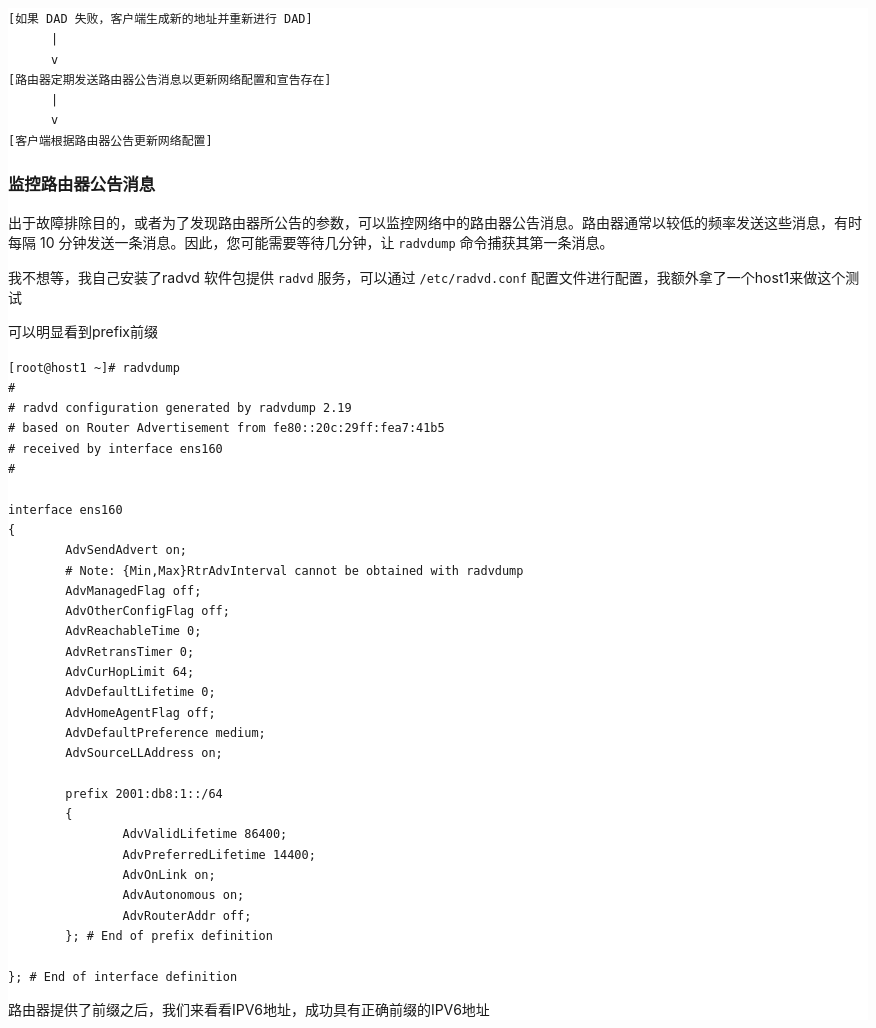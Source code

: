 ```textile
[如果 DAD 失败，客户端生成新的地址并重新进行 DAD]
      |
      v
[路由器定期发送路由器公告消息以更新网络配置和宣告存在]
      |
      v
[客户端根据路由器公告更新网络配置]
```

### 监控路由器公告消息

出于故障排除目的，或者为了发现路由器所公告的参数，可以监控网络中的路由器公告消息。路由器通常以较低的频率发送这些消息，有时每隔 10 分钟发送一条消息。因此，您可能需要等待几分钟，让 `radvdump` 命令捕获其第一条消息。

我不想等，我自己安装了radvd 软件包提供 `radvd` 服务，可以通过 `/etc/radvd.conf` 配置文件进行配置，我额外拿了一个host1来做这个测试

可以明显看到prefix前缀

```textile
[root@host1 ~]# radvdump
#
# radvd configuration generated by radvdump 2.19
# based on Router Advertisement from fe80::20c:29ff:fea7:41b5
# received by interface ens160
#

interface ens160
{
        AdvSendAdvert on;
        # Note: {Min,Max}RtrAdvInterval cannot be obtained with radvdump
        AdvManagedFlag off;
        AdvOtherConfigFlag off;
        AdvReachableTime 0;
        AdvRetransTimer 0;
        AdvCurHopLimit 64;
        AdvDefaultLifetime 0;
        AdvHomeAgentFlag off;
        AdvDefaultPreference medium;
        AdvSourceLLAddress on;

        prefix 2001:db8:1::/64
        {
                AdvValidLifetime 86400;
                AdvPreferredLifetime 14400;
                AdvOnLink on;
                AdvAutonomous on;
                AdvRouterAddr off;
        }; # End of prefix definition

}; # End of interface definition
```

路由器提供了前缀之后，我们来看看IPV6地址，成功具有正确前缀的IPV6地址
